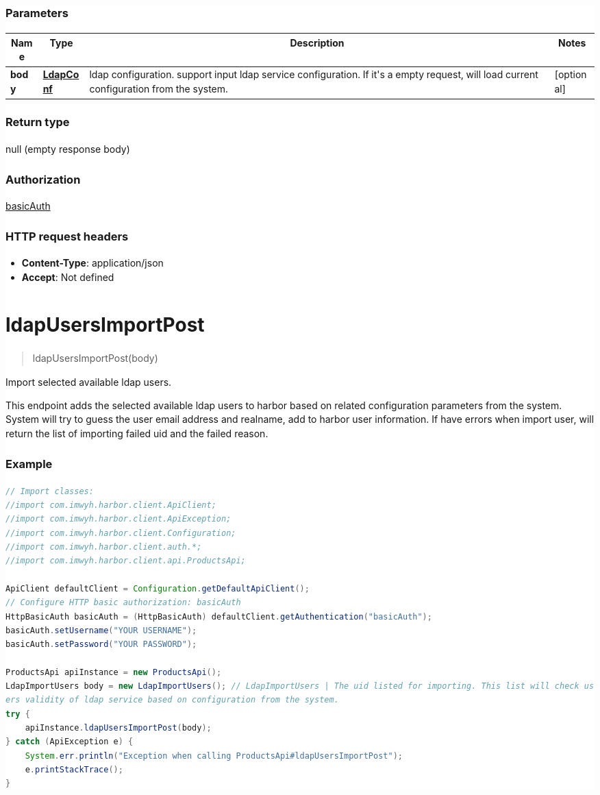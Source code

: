 ### Parameters

Name | Type | Description  | Notes
------------- | ------------- | ------------- | -------------
 **body** | [**LdapConf**](LdapConf.md)| ldap configuration. support input ldap service configuration. If it&#x27;s a empty request, will load current configuration from the system. | [optional]

### Return type

null (empty response body)

### Authorization

[basicAuth](../README.md#basicAuth)

### HTTP request headers

 - **Content-Type**: application/json
 - **Accept**: Not defined

<a name="ldapUsersImportPost"></a>
# **ldapUsersImportPost**
> ldapUsersImportPost(body)

Import selected available ldap users.

This endpoint adds the selected available ldap users to harbor based on related configuration parameters from the system. System will try to guess the user email address and realname, add to harbor user information.  If have errors when import user, will return the list of importing failed uid and the failed reason. 

### Example
```java
// Import classes:
//import com.imwyh.harbor.client.ApiClient;
//import com.imwyh.harbor.client.ApiException;
//import com.imwyh.harbor.client.Configuration;
//import com.imwyh.harbor.client.auth.*;
//import com.imwyh.harbor.client.api.ProductsApi;

ApiClient defaultClient = Configuration.getDefaultApiClient();
// Configure HTTP basic authorization: basicAuth
HttpBasicAuth basicAuth = (HttpBasicAuth) defaultClient.getAuthentication("basicAuth");
basicAuth.setUsername("YOUR USERNAME");
basicAuth.setPassword("YOUR PASSWORD");

ProductsApi apiInstance = new ProductsApi();
LdapImportUsers body = new LdapImportUsers(); // LdapImportUsers | The uid listed for importing. This list will check users validity of ldap service based on configuration from the system.
try {
    apiInstance.ldapUsersImportPost(body);
} catch (ApiException e) {
    System.err.println("Exception when calling ProductsApi#ldapUsersImportPost");
    e.printStackTrace();
}
```
